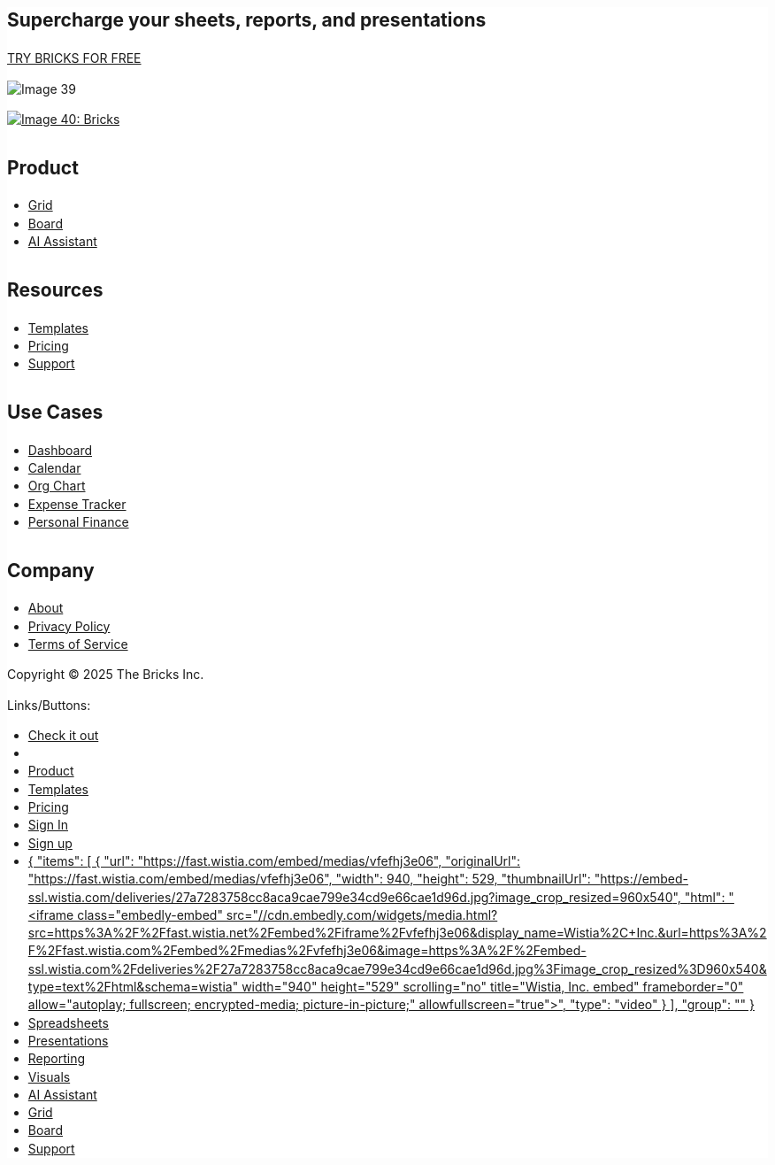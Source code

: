 Supercharge your sheets, reports, and presentations
---------------------------------------------------

[TRY BRICKS FOR FREE](https://app.thebricks.com/sign-up)

![Image 39](https://cdn.prod.website-files.com/6790156030b614b7d35b9374/6790156030b614b7d35b98af_cta_image.png)

[![Image 40: Bricks](https://cdn.prod.website-files.com/6790156030b614b7d35b9374/6790156030b614b7d35b9aa2_footer-logo.svg)](https://www.thebricks.com/#)

Product
-------

*   [Grid](https://www.thebricks.com/features?tab=grid-tab)
*   [Board](https://www.thebricks.com/features?tab=board-tab)
*   [AI Assistant](https://www.thebricks.com/features?tab=ai-tab)

Resources
---------

*   [Templates](https://www.thebricks.com/templates)
*   [Pricing](https://www.thebricks.com/pricing)
*   [Support](https://www.thebricks.com/support)

Use Cases
---------

*   [Dashboard](https://www.thebricks.com/dashboard)
*   [Calendar](https://www.thebricks.com/calendar)
*   [Org Chart](https://www.thebricks.com/org-chart)
*   [Expense Tracker](https://www.thebricks.com/expense-tracker-template)
*   [Personal Finance](https://www.thebricks.com/personal-finance)

Company
-------

*   [About](https://www.thebricks.com/about)
*   [Privacy Policy](https://www.thebricks.com/privacy-policy)
*   [Terms of Service](https://www.thebricks.com/terms-of-service)

Copyright © 2025 The Bricks Inc.

Links/Buttons:
- [Check it out](https://www.producthunt.com/posts/bricks-7d28cd1e-2d96-478a-ae15-66d2cd0cf592)
- [](https://www.thebricks.com/)
- [Product](https://www.thebricks.com/features)
- [Templates](https://www.thebricks.com/templates)
- [Pricing](https://www.thebricks.com/pricing)
- [Sign In](https://app.thebricks.com/sign-in)
- [Sign up](https://app.thebricks.com/sign-up)
- [{ "items": [ { "url": "https://fast.wistia.com/embed/medias/vfefhj3e06", "originalUrl": "https://fast.wistia.com/embed/medias/vfefhj3e06", "width": 940, "height": 529, "thumbnailUrl": "https://embed-ssl.wistia.com/deliveries/27a7283758cc8aca9cae799e34cd9e66cae1d96d.jpg?image_crop_resized=960x540", "html": "<iframe class=\"embedly-embed\" src=\"//cdn.embedly.com/widgets/media.html?src=https%3A%2F%2Ffast.wistia.net%2Fembed%2Fiframe%2Fvfefhj3e06&display_name=Wistia%2C+Inc.&url=https%3A%2F%2Ffast.wistia.com%2Fembed%2Fmedias%2Fvfefhj3e06&image=https%3A%2F%2Fembed-ssl.wistia.com%2Fdeliveries%2F27a7283758cc8aca9cae799e34cd9e66cae1d96d.jpg%3Fimage_crop_resized%3D960x540&type=text%2Fhtml&schema=wistia\" width=\"940\" height=\"529\" scrolling=\"no\" title=\"Wistia, Inc. embed\" frameborder=\"0\" allow=\"autoplay; fullscreen; encrypted-media; picture-in-picture;\" allowfullscreen=\"true\"></iframe>", "type": "video" } ], "group": "" }](https://www.thebricks.com/#)
- [Spreadsheets](https://www.thebricks.com/#w-tabs-0-data-w-pane-0)
- [Presentations](https://www.thebricks.com/#w-tabs-0-data-w-pane-1)
- [Reporting](https://www.thebricks.com/#w-tabs-0-data-w-pane-2)
- [Visuals](https://www.thebricks.com/#w-tabs-0-data-w-pane-3)
- [AI Assistant](https://www.thebricks.com/features?tab=ai-tab)
- [Grid](https://www.thebricks.com/features?tab=grid-tab)
- [Board](https://www.thebricks.com/features?tab=board-tab)
- [Support](https://www.thebricks.com/support)